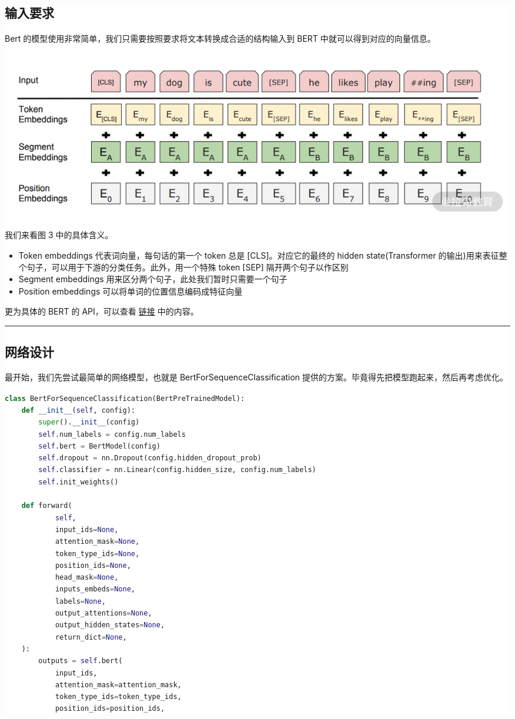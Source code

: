 
## 输入要求

Bert 的模型使用非常简单，我们只需要按照要求将文本转换成合适的结构输入到 BERT 中就可以得到对应的向量信息。

![](../../images/module_3/21_4.png)

我们来看图 3 中的具体含义。

* Token embeddings 代表词向量，每句话的第一个 token 总是 [CLS]。对应它的最终的 hidden state(Transformer 的输出)用来表征整个句子，可以用于下游的分类任务。此外，用一个特殊
  token [SEP] 隔开两个句子以作区别
* Segment embeddings 用来区分两个句子，此处我们暂时只需要一个句子
* Position embeddings 可以将单词的位置信息编码成特征向量

更为具体的 BERT 的 API，可以查看 [链接](https://huggingface.co/transformers/model_doc/bert.html) 中的内容。

---

## 网络设计

最开始，我们先尝试最简单的网络模型，也就是 BertForSequenceClassification 提供的方案。毕竟得先把模型跑起来，然后再考虑优化。

```python
class BertForSequenceClassification(BertPreTrainedModel):
    def __init__(self, config):
        super().__init__(config)
        self.num_labels = config.num_labels
        self.bert = BertModel(config)
        self.dropout = nn.Dropout(config.hidden_dropout_prob)
        self.classifier = nn.Linear(config.hidden_size, config.num_labels)
        self.init_weights()

    def forward(
            self,
            input_ids=None,
            attention_mask=None,
            token_type_ids=None,
            position_ids=None,
            head_mask=None,
            inputs_embeds=None,
            labels=None,
            output_attentions=None,
            output_hidden_states=None,
            return_dict=None,
    ):
        outputs = self.bert(
            input_ids,
            attention_mask=attention_mask,
            token_type_ids=token_type_ids,
            position_ids=position_ids,
```